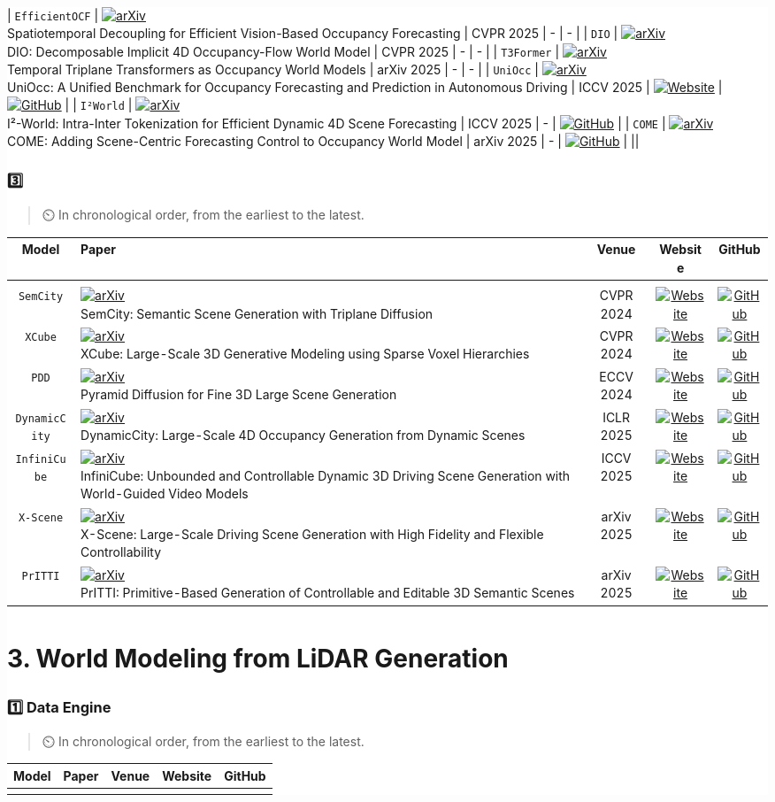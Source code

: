 | `EfficientOCF` | [![arXiv](https://img.shields.io/badge/arXiv-2411.14169-b31b1b?style=flat-square&logo=arxiv)](https://arxiv.org/abs/2411.14169)<br>Spatiotemporal Decoupling for Efficient Vision-Based Occupancy Forecasting | CVPR 2025 | - | - |
| `DIO` | [![arXiv](https://img.shields.io/badge/arXiv-DIO-b31b1b?style=flat-square&logo=arxiv)](https://openaccess.thecvf.com/content/CVPR2025/papers/Diehl_DIO_Decomposable_Implicit_4D_Occupancy-Flow_World_Model_CVPR_2025_paper.pdf)<br>DIO: Decomposable Implicit 4D Occupancy-Flow World Model | CVPR 2025 | - | - |
| `T3Former` | [![arXiv](https://img.shields.io/badge/arXiv-2503.07338-b31b1b?style=flat-square&logo=arxiv)](https://arxiv.org/abs/2503.07338)<br>Temporal Triplane Transformers as Occupancy World Models | arXiv 2025 | - | - |
| `UniOcc` | [![arXiv](https://img.shields.io/badge/arXiv-2503.24381-b31b1b?style=flat-square&logo=arxiv)](https://arxiv.org/abs/2503.24381)<br>UniOcc: A Unified Benchmark for Occupancy Forecasting and Prediction in Autonomous Driving | ICCV 2025 | [![Website](https://img.shields.io/badge/Link-yellow?style=flat-square&logo=gitbook)](https://huggingface.co/datasets/tasl-lab/uniocc) | [![GitHub](https://img.shields.io/github/stars/tasl-lab/UniOcc)](https://github.com/tasl-lab/UniOcc) |
| `I²World` | [![arXiv](https://img.shields.io/badge/arXiv-2507.09144-b31b1b?style=flat-square&logo=arxiv)](https://arxiv.org/abs/2507.09144)<br>I²-World: Intra-Inter Tokenization for Efficient Dynamic 4D Scene Forecasting | ICCV 2025 | - | [![GitHub](https://img.shields.io/github/stars/lzzzzzm/II-World)](https://github.com/lzzzzzm/II-World) |
| `COME` | [![arXiv](https://img.shields.io/badge/arXiv-2506.13260-b31b1b?style=flat-square&logo=arxiv)](https://arxiv.org/abs/2506.13260)<br>COME: Adding Scene-Centric Forecasting Control to Occupancy World Model | arXiv 2025 | - | [![GitHub](https://img.shields.io/github/stars/synsin0/COME)](https://github.com/synsin0/COME) |
||



### :three: 

> :timer_clock: In chronological order, from the earliest to the latest.

| Model | Paper | Venue | Website | GitHub | 
|:-:|:-|:-:|:-:|:-:|
||
| `SemCity` | [![arXiv](https://img.shields.io/badge/arXiv-2403.07773-b31b1b?style=flat-square&logo=arxiv)](https://arxiv.org/abs/2403.07773)<br>SemCity: Semantic Scene Generation with Triplane Diffusion | CVPR 2024 | [![Website](https://img.shields.io/badge/Link-yellow?style=flat-square&logo=gitbook)](https://sglab.kaist.ac.kr/SemCity/) |[![GitHub](https://img.shields.io/github/stars/zoomin-lee/SemCity)](https://github.com/zoomin-lee/SemCity) |
| `XCube` | [![arXiv](https://img.shields.io/badge/arXiv-2312.03806-b31b1b?style=flat-square&logo=arxiv)](https://arxiv.org/abs/2312.03806)<br>XCube: Large-Scale 3D Generative Modeling using Sparse Voxel Hierarchies | CVPR 2024 | [![Website](https://img.shields.io/badge/Link-yellow?style=flat-square&logo=gitbook)](https://research.nvidia.com/labs/toronto-ai/xcube/) | [![GitHub](https://img.shields.io/github/stars/nv-tlabs/XCube)](https://github.com/nv-tlabs/XCube) |
| `PDD` | [![arXiv](https://img.shields.io/badge/arXiv-2311.12085-b31b1b?style=flat-square&logo=arxiv)](https://arxiv.org/abs/2311.12085)<br>Pyramid Diffusion for Fine 3D Large Scene Generation | ECCV 2024 | [![Website](https://img.shields.io/badge/Link-yellow?style=flat-square&logo=gitbook)](https://yuheng.ink/project-page/pyramid-discrete-diffusion) | [![GitHub](https://img.shields.io/github/stars/yuhengliu02/pyramid-discrete-diffusion)](https://github.com/yuhengliu02/pyramid-discrete-diffusion) |
| `DynamicCity` | [![arXiv](https://img.shields.io/badge/arXiv-2410.18084-b31b1b?style=flat-square&logo=arxiv)](https://arxiv.org/abs/2410.18084)<br>DynamicCity: Large-Scale 4D Occupancy Generation from Dynamic Scenes | ICLR 2025 | [![Website](https://img.shields.io/badge/Link-yellow?style=flat-square&logo=gitbook)](https://dynamic-city.github.io/) | [![GitHub](https://img.shields.io/github/stars/3DTopia/DynamicCity)](https://github.com/3DTopia/DynamicCity) |
| `InfiniCube` | [![arXiv](https://img.shields.io/badge/arXiv-2412.03934-b31b1b?style=flat-square&logo=arxiv)](https://arxiv.org/abs/2412.03934)<br>InfiniCube: Unbounded and Controllable Dynamic 3D Driving Scene Generation with World-Guided Video Models | ICCV 2025 | [![Website](https://img.shields.io/badge/Link-yellow?style=flat-square&logo=gitbook)](https://research.nvidia.com/labs/toronto-ai/infinicube/) | [![GitHub](https://img.shields.io/github/stars/nv-tlabs/InfiniCube)](https://github.com/nv-tlabs/InfiniCube) |
| `X-Scene` | [![arXiv](https://img.shields.io/badge/arXiv-2506.13558-b31b1b?style=flat-square&logo=arxiv)](https://arxiv.org/abs/2506.13558)<br>X-Scene: Large-Scale Driving Scene Generation with High Fidelity and Flexible Controllability | arXiv 2025 | [![Website](https://img.shields.io/badge/Link-yellow?style=flat-square&logo=gitbook)](https://x-scene.github.io/) | [![GitHub](https://img.shields.io/github/stars/yuyang-cloud/X-Scene)](https://github.com/yuyang-cloud/X-Scene) |
| `PrITTI` | [![arXiv](https://img.shields.io/badge/arXiv-2506.19117-b31b1b?style=flat-square&logo=arxiv)](https://arxiv.org/abs/2506.19117)<br>PrITTI: Primitive-Based Generation of Controllable and Editable 3D Semantic Scenes | arXiv 2025 | [![Website](https://img.shields.io/badge/Link-yellow?style=flat-square&logo=gitbook)](https://raniatze.github.io/pritti/) | [![GitHub](https://img.shields.io/github/stars/avg-dev/PrITTI)](https://github.com/avg-dev/PrITTI) |


# 3. World Modeling from LiDAR Generation

### :one: Data Engine

> :timer_clock: In chronological order, from the earliest to the latest.

| Model | Paper | Venue | Website | GitHub | 
|:-:|:-|:-:|:-:|:-:|
||